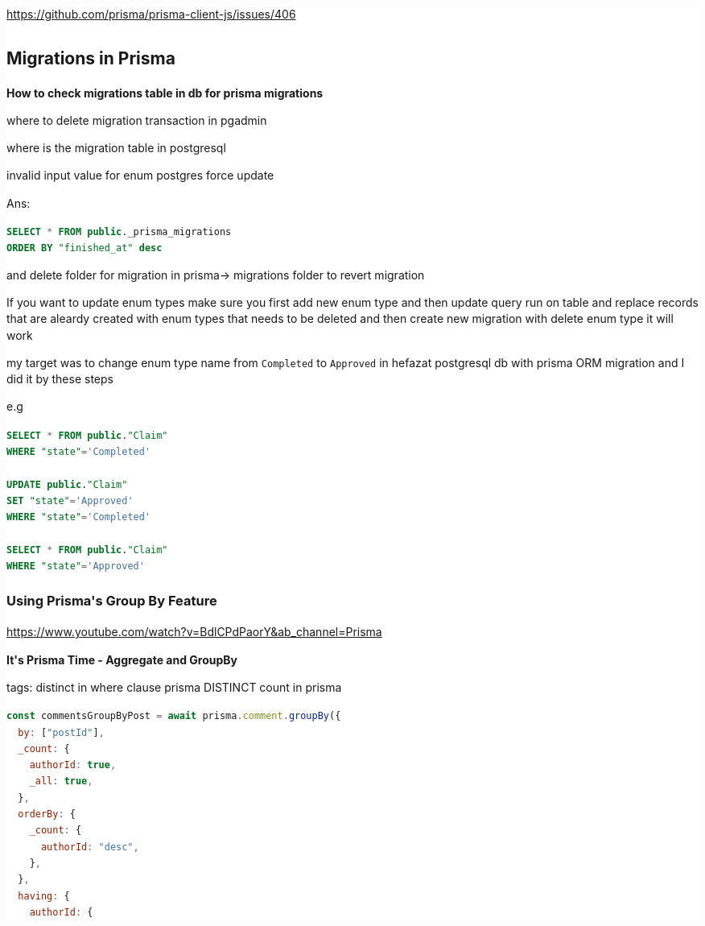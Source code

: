 https://github.com/prisma/prisma-client-js/issues/406

## Migrations in Prisma

**How to check migrations table in db for prisma migrations**

where to delete migration transaction in pgadmin

where is the migration table in postgresql

invalid input value for enum postgres force update

Ans:

```sql showLineNumbers
SELECT * FROM public._prisma_migrations
ORDER BY "finished_at" desc
```

and delete folder for migration in prisma-> migrations folder to revert migration

If you want to update enum types make sure you first add new enum type and then update query run on table and replace records that are aleardy created with enum types that needs to be deleted and then create new migration with delete enum type it will work

my target was to change enum type name from `Completed` to `Approved` in hefazat postgresql db with prisma ORM migration and I did it by these steps

e.g

```sql showLineNumbers
SELECT * FROM public."Claim"
WHERE "state"='Completed'

UPDATE public."Claim"
SET "state"='Approved'
WHERE "state"='Completed'

SELECT * FROM public."Claim"
WHERE "state"='Approved'

```

### Using Prisma's Group By Feature

<iframe width="100%" height="494" src="https://www.youtube.com/embed/BdlCPdPaorY" title="Using Prisma's Group By Feature" frameborder="0" allow="accelerometer; autoplay; clipboard-write; encrypted-media; gyroscope; picture-in-picture; web-share" allowfullscreen="true"></iframe>

https://www.youtube.com/watch?v=BdlCPdPaorY&ab_channel=Prisma

**It's Prisma Time - Aggregate and GroupBy**

tags:
distinct in where clause prisma
DISTINCT count in prisma

```jsx showLineNumbers
const commentsGroupByPost = await prisma.comment.groupBy({
  by: ["postId"],
  _count: {
    authorId: true,
    _all: true,
  },
  orderBy: {
    _count: {
      authorId: "desc",
    },
  },
  having: {
    authorId: {
```